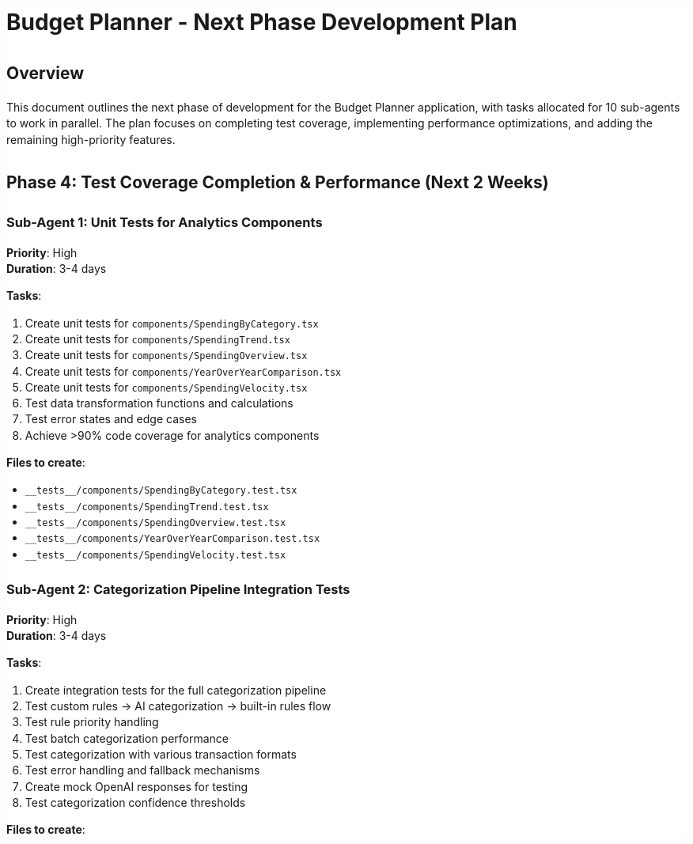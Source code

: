 # Budget Planner - Next Phase Development Plan

## Overview

This document outlines the next phase of development for the Budget Planner application, with tasks allocated for 10 sub-agents to work in parallel. The plan focuses on completing test coverage, implementing performance optimizations, and adding the remaining high-priority features.

## Phase 4: Test Coverage Completion & Performance (Next 2 Weeks)

### Sub-Agent 1: Unit Tests for Analytics Components

**Priority**: High  
**Duration**: 3-4 days

**Tasks**:

1. Create unit tests for `components/SpendingByCategory.tsx`
2. Create unit tests for `components/SpendingTrend.tsx`
3. Create unit tests for `components/SpendingOverview.tsx`
4. Create unit tests for `components/YearOverYearComparison.tsx`
5. Create unit tests for `components/SpendingVelocity.tsx`
6. Test data transformation functions and calculations
7. Test error states and edge cases
8. Achieve >90% code coverage for analytics components

**Files to create**:

- `__tests__/components/SpendingByCategory.test.tsx`
- `__tests__/components/SpendingTrend.test.tsx`
- `__tests__/components/SpendingOverview.test.tsx`
- `__tests__/components/YearOverYearComparison.test.tsx`
- `__tests__/components/SpendingVelocity.test.tsx`

### Sub-Agent 2: Categorization Pipeline Integration Tests

**Priority**: High  
**Duration**: 3-4 days

**Tasks**:

1. Create integration tests for the full categorization pipeline
2. Test custom rules → AI categorization → built-in rules flow
3. Test rule priority handling
4. Test batch categorization performance
5. Test categorization with various transaction formats
6. Test error handling and fallback mechanisms
7. Create mock OpenAI responses for testing
8. Test categorization confidence thresholds

**Files to create**:
